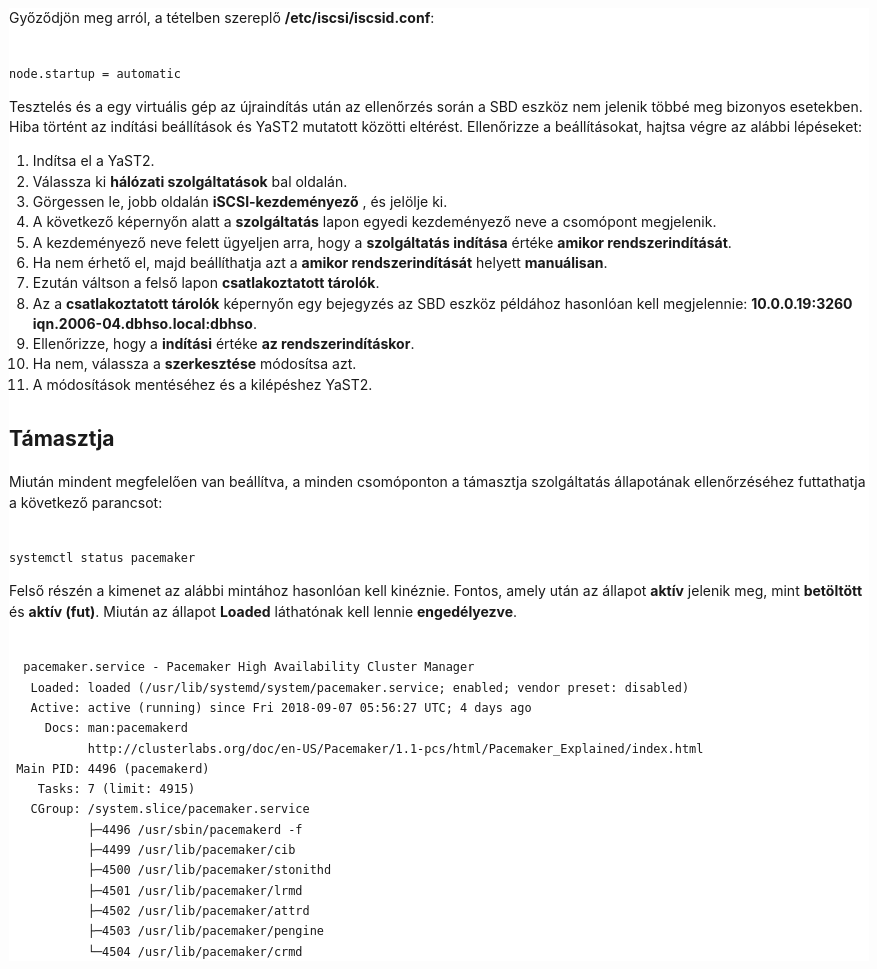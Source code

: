Győződjön meg arról, a tételben szereplő **/etc/iscsi/iscsid.conf**:

<pre><code>
node.startup = automatic
</code></pre>

Tesztelés és a egy virtuális gép az újraindítás után az ellenőrzés során a SBD eszköz nem jelenik többé meg bizonyos esetekben. Hiba történt az indítási beállítások és YaST2 mutatott közötti eltérést. Ellenőrizze a beállításokat, hajtsa végre az alábbi lépéseket:

1. Indítsa el a YaST2.
2. Válassza ki **hálózati szolgáltatások** bal oldalán.
3. Görgessen le, jobb oldalán **iSCSI-kezdeményező** , és jelölje ki.
4. A következő képernyőn alatt a **szolgáltatás** lapon egyedi kezdeményező neve a csomópont megjelenik.
5. A kezdeményező neve felett ügyeljen arra, hogy a **szolgáltatás indítása** értéke **amikor rendszerindítását**.
6. Ha nem érhető el, majd beállíthatja azt a **amikor rendszerindítását** helyett **manuálisan**.
7. Ezután váltson a felső lapon **csatlakoztatott tárolók**.
8. Az a **csatlakoztatott tárolók** képernyőn egy bejegyzés az SBD eszköz példához hasonlóan kell megjelennie: **10.0.0.19:3260 iqn.2006-04.dbhso.local:dbhso**.
9. Ellenőrizze, hogy a **indítási** értéke **az rendszerindításkor**.
10. Ha nem, válassza a **szerkesztése** módosítsa azt.
11. A módosítások mentéséhez és a kilépéshez YaST2.



## <a name="pacemaker"></a>Támasztja

Miután mindent megfelelően van beállítva, a minden csomóponton a támasztja szolgáltatás állapotának ellenőrzéséhez futtathatja a következő parancsot:

<pre><code>
systemctl status pacemaker
</code></pre>

Felső részén a kimenet az alábbi mintához hasonlóan kell kinéznie. Fontos, amely után az állapot **aktív** jelenik meg, mint **betöltött** és **aktív (fut)**. Miután az állapot **Loaded** láthatónak kell lennie **engedélyezve**.

<pre><code>
  pacemaker.service - Pacemaker High Availability Cluster Manager
   Loaded: loaded (/usr/lib/systemd/system/pacemaker.service; enabled; vendor preset: disabled)
   Active: active (running) since Fri 2018-09-07 05:56:27 UTC; 4 days ago
     Docs: man:pacemakerd
           http://clusterlabs.org/doc/en-US/Pacemaker/1.1-pcs/html/Pacemaker_Explained/index.html
 Main PID: 4496 (pacemakerd)
    Tasks: 7 (limit: 4915)
   CGroup: /system.slice/pacemaker.service
           ├─4496 /usr/sbin/pacemakerd -f
           ├─4499 /usr/lib/pacemaker/cib
           ├─4500 /usr/lib/pacemaker/stonithd
           ├─4501 /usr/lib/pacemaker/lrmd
           ├─4502 /usr/lib/pacemaker/attrd
           ├─4503 /usr/lib/pacemaker/pengine
           └─4504 /usr/lib/pacemaker/crmd
</code></pre>
